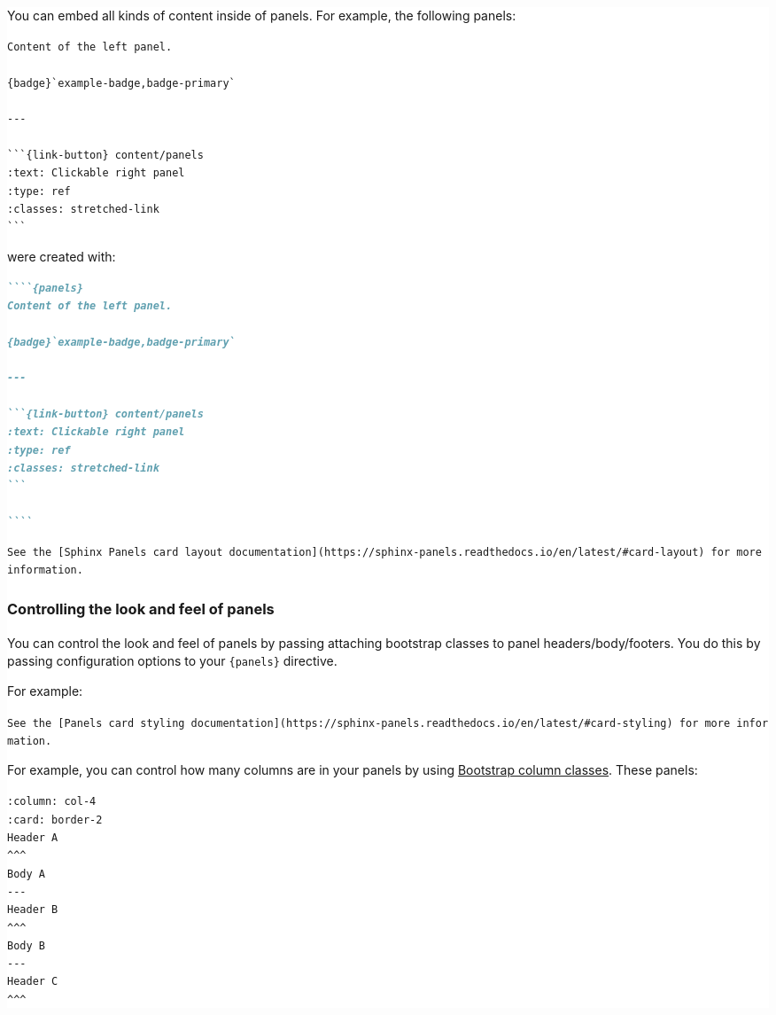 You can embed all kinds of content inside of panels. For example, the following panels:

````{panels}
Content of the left panel.

{badge}`example-badge,badge-primary`

---

```{link-button} content/panels
:text: Clickable right panel
:type: ref
:classes: stretched-link
```
````

were created with:


`````md
````{panels}
Content of the left panel.

{badge}`example-badge,badge-primary`

---

```{link-button} content/panels
:text: Clickable right panel
:type: ref
:classes: stretched-link
```

````
`````

```{seealso}
See the [Sphinx Panels card layout documentation](https://sphinx-panels.readthedocs.io/en/latest/#card-layout) for more information.
```

### Controlling the look and feel of panels

You can control the look and feel of panels by passing attaching bootstrap classes to panel headers/body/footers.
You do this by passing configuration options to your  `{panels}` directive.

For example:


```{seealso}
See the [Panels card styling documentation](https://sphinx-panels.readthedocs.io/en/latest/#card-styling) for more information.
```

For example, you can control how many columns are in your panels by using [Bootstrap column classes](https://getbootstrap.com/docs/4.0/layout/grid/). These panels:

````{panels}
:column: col-4
:card: border-2
Header A
^^^
Body A
---
Header B
^^^
Body B
---
Header C
^^^
````